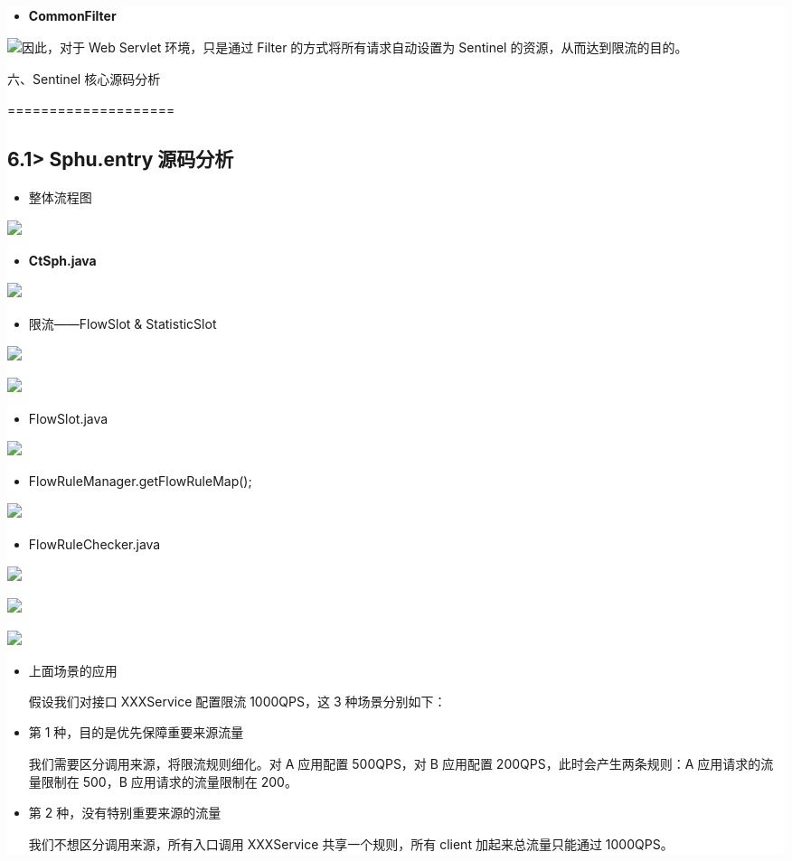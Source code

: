 *   **CommonFilter**
    

![](https://mmbiz.qpic.cn/mmbiz_png/AZHyCoMMOCibiak9K7XY9Rq7AWsnV5OSPo3Dpyubfg4KHDbKAq0hJScKz8ibq79ic9bBvia0TyicuGicm8icwyJqKGGR0w/640?wx_fmt=png)因此，对于 Web Servlet 环境，只是通过 Filter 的方式将所有请求自动设置为 Sentinel 的资源，从而达到限流的目的。

六、Sentinel 核心源码分析  

====================

6.1> Sphu.entry 源码分析
--------------------

*   整体流程图
    

![](https://mmbiz.qpic.cn/mmbiz_png/AZHyCoMMOCibiak9K7XY9Rq7AWsnV5OSPoZ0GOtRSLtxJIuaRBmEfPFMpYXZicf5BSicYBy6lgZmSCYiaYzBu0ibZY3A/640?wx_fmt=png)

*   **CtSph.java**
    

![](https://mmbiz.qpic.cn/mmbiz_png/AZHyCoMMOCibiak9K7XY9Rq7AWsnV5OSPoZaRXSCBJaoibib1DNeSYn9nkXQMg4RJaNg5rySZt7kphH2TCicWdNSLQA/640?wx_fmt=png)

*   限流——FlowSlot & StatisticSlot
    

![](https://mmbiz.qpic.cn/mmbiz_png/AZHyCoMMOCibiak9K7XY9Rq7AWsnV5OSPojMmTjdBD7Z8IQliaffXxlMjJYL06EsGQUQibyibelmicQcvyd2QS2eoXBg/640?wx_fmt=png)

![](https://mmbiz.qpic.cn/mmbiz_png/AZHyCoMMOCibiak9K7XY9Rq7AWsnV5OSPolmXhTvuqV2ibC5oPODF7G6HOdzXUOgLGXb9C8FJ57icLdX9XReqsEgPw/640?wx_fmt=png)  

*   FlowSlot.java
    

![](https://mmbiz.qpic.cn/mmbiz_png/AZHyCoMMOCibiak9K7XY9Rq7AWsnV5OSPodeJyJF45wuOXuJbEbVskmlib4zOG5JNTT4uVRPVKgOHSrlpmZaPQWpQ/640?wx_fmt=png)

*   FlowRuleManager.getFlowRuleMap();
    

![](https://mmbiz.qpic.cn/mmbiz_png/AZHyCoMMOCibiak9K7XY9Rq7AWsnV5OSPotrwQczRYazszvicviavJxefLy3jz8TYWVWNz23VUiauia6GAiaiaEAG7NdbQ/640?wx_fmt=png)

*   FlowRuleChecker.java
    

![](https://mmbiz.qpic.cn/mmbiz_png/AZHyCoMMOCibiak9K7XY9Rq7AWsnV5OSPoqmvF8OczHOMfprbln2GRSrByIWdvP5lxHzcEWFWOAAI0O31dmsEmTg/640?wx_fmt=png)

![](https://mmbiz.qpic.cn/mmbiz_png/AZHyCoMMOCibiak9K7XY9Rq7AWsnV5OSPoBZekLzNkr2FgGVGbAUichCYKiarMVWibWbHMqye0OrhQkYclibgk1hz9Tw/640?wx_fmt=png)  

![](https://mmbiz.qpic.cn/mmbiz_png/AZHyCoMMOCibiak9K7XY9Rq7AWsnV5OSPoyWSTHiaAEHrfWPGk1EKcVYWnbJbhUBVn4OFurMNZNNGswacRR0TdAUg/640?wx_fmt=png)

*   上面场景的应用
    
    假设我们对接口 XXXService 配置限流 1000QPS，这 3 种场景分别如下：
    

*   第 1 种，目的是优先保障重要来源流量
    
    我们需要区分调用来源，将限流规则细化。对 A 应用配置 500QPS，对 B 应用配置 200QPS，此时会产生两条规则：A 应用请求的流量限制在 500，B 应用请求的流量限制在 200。
    
*   第 2 种，没有特别重要来源的流量
    
    我们不想区分调用来源，所有入口调用 XXXService 共享一个规则，所有 client 加起来总流量只能通过 1000QPS。
    